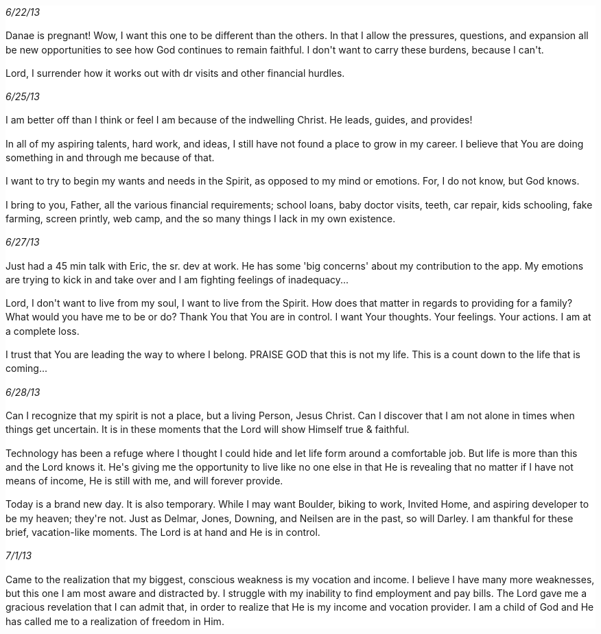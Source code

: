 
_6/22/13_

Danae is pregnant! Wow, I want this one to be different than the others. In that I allow the pressures, questions, and expansion all be new opportunities to see how God continues to remain faithful. I don't want to carry these burdens, because I can't.

Lord, I surrender how it works out with dr visits and other financial hurdles.


_6/25/13_

I am better off than I think or feel I am because of the indwelling Christ. He leads, guides, and provides!

In all of my aspiring talents, hard work, and ideas, I still have not found a place to grow in my career. I believe that You are doing something in and through me because of that.

I want to try to begin my wants and needs in the Spirit, as opposed to my mind or emotions. For, I do not know, but God knows.

I bring to you, Father, all the various financial requirements; school loans, baby doctor visits, teeth, car repair, kids schooling, fake farming, screen printly, web camp, and the so many things I lack in my own existence.


_6/27/13_

Just had a 45 min talk with Eric, the sr. dev at work. He has some 'big concerns' about my contribution to the app. My emotions are trying to kick in and take over and I am fighting feelings of inadequacy...

Lord, I don't want to live from my soul, I want to live from the Spirit. How does that matter in regards to providing for a family? What would you have me to be or do?
Thank You that You are in control. I want Your thoughts. Your feelings. Your actions. I am at a complete loss.

I trust that You are leading the way to where I belong. PRAISE GOD that this is not my life. This is a count down to the life that is coming...

_6/28/13_

Can I recognize that my spirit is not a place, but a living Person, Jesus Christ. Can I discover that I am not alone in times when things get uncertain. It is in these moments that the Lord will show Himself true & faithful.

Technology has been a refuge where I thought I could hide and let life form around a comfortable job. But life is more than this and the Lord knows it. He's giving me the opportunity to live like no one else in that He is revealing that no matter if I have not means of income, He is still with me, and will forever provide.

Today is a brand new day. It is also temporary. While I may want Boulder, biking to work, Invited Home, and aspiring developer to be my heaven; they're not. Just as Delmar, Jones, Downing, and Neilsen are in the past, so will Darley. I am thankful for these brief, vacation-like moments. The Lord is at hand and He is in control.



_7/1/13_

Came to the realization that my biggest, conscious weakness is my vocation and income. I believe I have many more weaknesses, but this one I am most aware and distracted by. I struggle with my inability to find employment and pay bills. The Lord gave me a gracious revelation that I can admit that, in order to realize that He is my income and vocation provider. I am a child of God and He has called me to a realization of freedom in Him.
